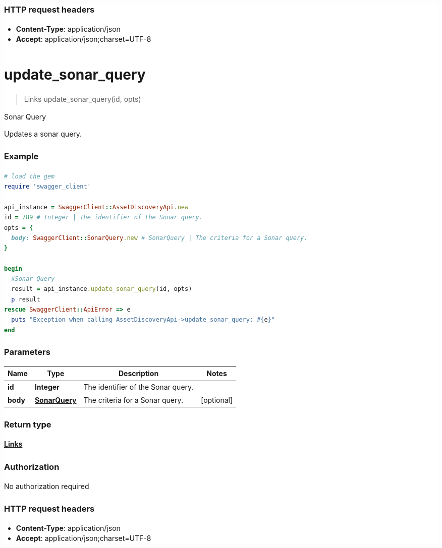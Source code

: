 ### HTTP request headers

 - **Content-Type**: application/json
 - **Accept**: application/json;charset=UTF-8



# **update_sonar_query**
> Links update_sonar_query(id, opts)

Sonar Query

Updates a sonar query.

### Example
```ruby
# load the gem
require 'swagger_client'

api_instance = SwaggerClient::AssetDiscoveryApi.new
id = 789 # Integer | The identifier of the Sonar query.
opts = { 
  body: SwaggerClient::SonarQuery.new # SonarQuery | The criteria for a Sonar query.
}

begin
  #Sonar Query
  result = api_instance.update_sonar_query(id, opts)
  p result
rescue SwaggerClient::ApiError => e
  puts "Exception when calling AssetDiscoveryApi->update_sonar_query: #{e}"
end
```

### Parameters

Name | Type | Description  | Notes
------------- | ------------- | ------------- | -------------
 **id** | **Integer**| The identifier of the Sonar query. | 
 **body** | [**SonarQuery**](SonarQuery.md)| The criteria for a Sonar query. | [optional] 

### Return type

[**Links**](Links.md)

### Authorization

No authorization required

### HTTP request headers

 - **Content-Type**: application/json
 - **Accept**: application/json;charset=UTF-8



